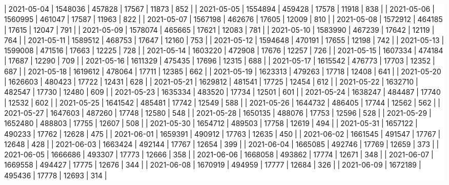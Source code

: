 | 2021-05-04 | 1548036 | 457828 | 17567 | 11873 | 852 |
| 2021-05-05 | 1554894 | 459428 | 17578 | 11918 | 838 |
| 2021-05-06 | 1560995 | 461047 | 17587 | 11963 | 822 |
| 2021-05-07 | 1567198 | 462676 | 17605 | 12009 | 810 |
| 2021-05-08 | 1572912 | 464185 | 17615 | 12047 | 791 |
| 2021-05-09 | 1578074 | 465665 | 17621 | 12083 | 781 |
| 2021-05-10 | 1583990 | 467239 | 17642 | 12119 | 764 |
| 2021-05-11 | 1589512 | 468753 | 17647 | 12160 | 753 |
| 2021-05-12 | 1594648 | 470191 | 17655 | 12198 | 742 |
| 2021-05-13 | 1599008 | 471516 | 17663 | 12225 | 728 |
| 2021-05-14 | 1603220 | 472908 | 17676 | 12257 | 726 |
| 2021-05-15 | 1607334 | 474184 | 17687 | 12290 | 709 |
| 2021-05-16 | 1611329 | 475435 | 17696 | 12315 | 688 |
| 2021-05-17 | 1615542 | 476773 | 17703 | 12352 | 687 |
| 2021-05-18 | 1619612 | 478064 | 17711 | 12385 | 662 |
| 2021-05-19 | 1623313 | 479263 | 17718 | 12408 | 641 |
| 2021-05-20 | 1626603 | 480423 | 17722 | 12431 | 628 |
| 2021-05-21 | 1629812 | 481541 | 17725 | 12454 | 612 |
| 2021-05-22 | 1632710 | 482547 | 17730 | 12480 | 609 |
| 2021-05-23 | 1635334 | 483520 | 17734 | 12501 | 601 |
| 2021-05-24 | 1638247 | 484487 | 17740 | 12532 | 602 |
| 2021-05-25 | 1641542 | 485481 | 17742 | 12549 | 588 |
| 2021-05-26 | 1644732 | 486405 | 17744 | 12562 | 562 |
| 2021-05-27 | 1647603 | 487260 | 17748 | 12580 | 548 |
| 2021-05-28 | 1650135 | 488076 | 17753 | 12596 | 528 |
| 2021-05-29 | 1652480 | 488803 | 17755 | 12607 | 508 |
| 2021-05-30 | 1654712 | 489503 | 17758 | 12619 | 494 |
| 2021-05-31 | 1657122 | 490233 | 17762 | 12628 | 475 |
| 2021-06-01 | 1659391 | 490912 | 17763 | 12635 | 450 |
| 2021-06-02 | 1661545 | 491547 | 17767 | 12648 | 428 |
| 2021-06-03 | 1663424 | 492144 | 17767 | 12654 | 399 |
| 2021-06-04 | 1665085 | 492746 | 17769 | 12659 | 373 |
| 2021-06-05 | 1666686 | 493307 | 17773 | 12666 | 358 |
| 2021-06-06 | 1668058 | 493862 | 17774 | 12671 | 348 |
| 2021-06-07 | 1669558 | 494427 | 17775 | 12676 | 344 |
| 2021-06-08 | 1670919 | 494959 | 17777 | 12684 | 326 |
| 2021-06-09 | 1672189 | 495436 | 17778 | 12693 | 314 |